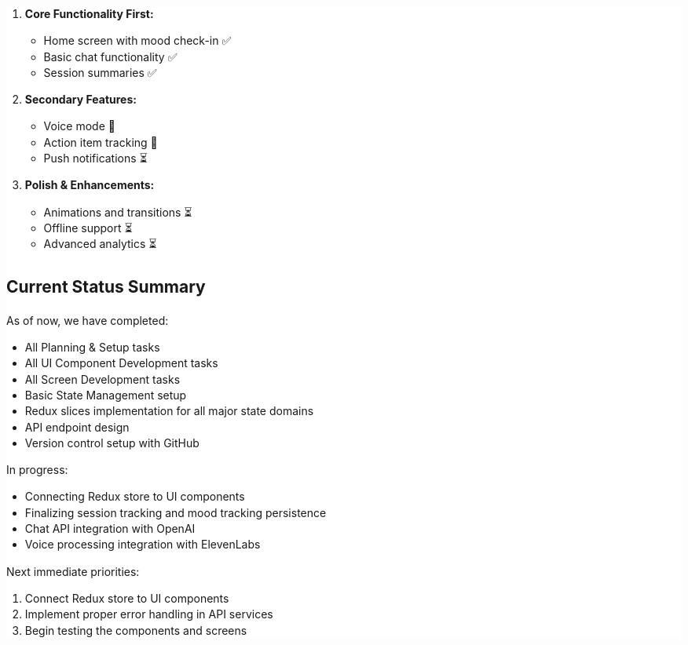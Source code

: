 1. **Core Functionality First:**
   - Home screen with mood check-in ✅
   - Basic chat functionality ✅
   - Session summaries ✅

2. **Secondary Features:**
   - Voice mode 🔄
   - Action item tracking 🔄
   - Push notifications ⏳

3. **Polish & Enhancements:**
   - Animations and transitions ⏳
   - Offline support ⏳
   - Advanced analytics ⏳

## Current Status Summary

As of now, we have completed:
- All Planning & Setup tasks
- All UI Component Development tasks
- All Screen Development tasks 
- Basic State Management setup
- Redux slices implementation for all major state domains
- API endpoint design
- Version control setup with GitHub

In progress:
- Connecting Redux store to UI components
- Finalizing session tracking and mood tracking persistence
- Chat API integration with OpenAI
- Voice processing integration with ElevenLabs

Next immediate priorities:
1. Connect Redux store to UI components
2. Implement proper error handling in API services
3. Begin testing the components and screens